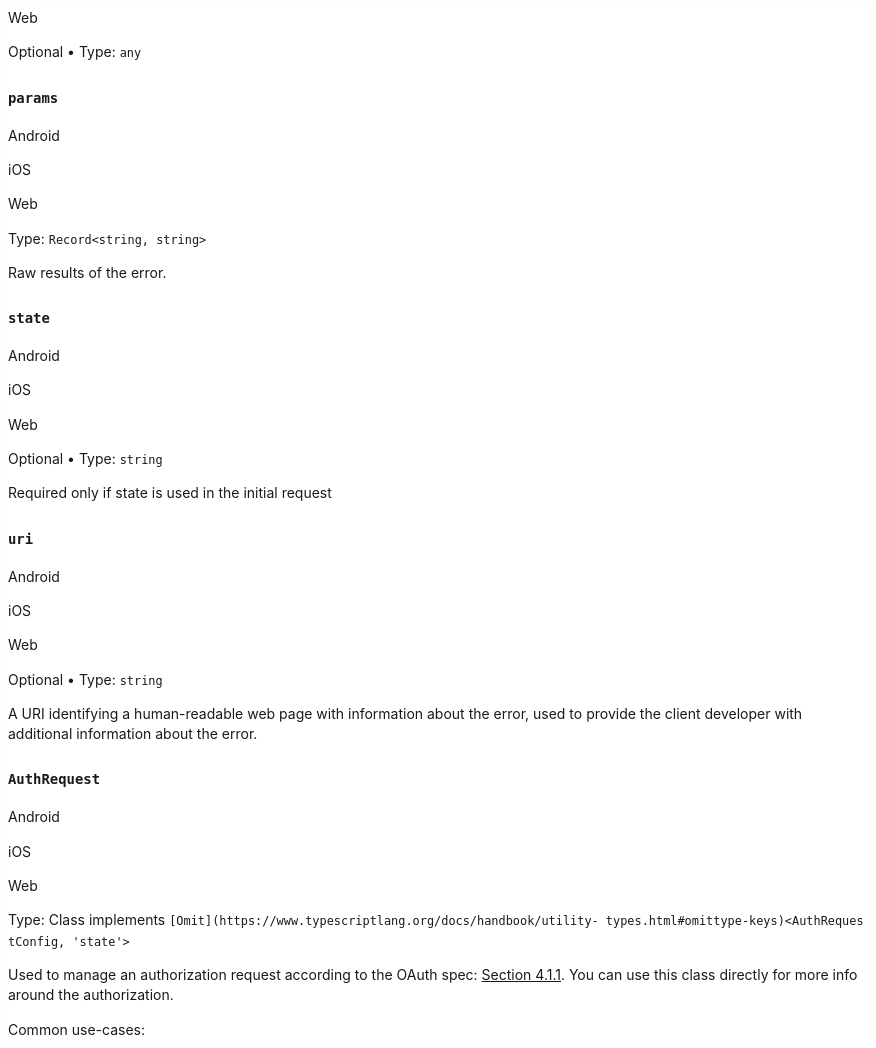 Web

Optional • Type: `any`

### `params`

Android

iOS

Web

Type: `Record<string, string>`

Raw results of the error.

### `state`

Android

iOS

Web

Optional • Type: `string`

Required only if state is used in the initial request

### `uri`

Android

iOS

Web

Optional • Type: `string`

A URI identifying a human-readable web page with information about the error,
used to provide the client developer with additional information about the
error.

### `AuthRequest`

Android

iOS

Web

Type: Class implements
`[Omit](https://www.typescriptlang.org/docs/handbook/utility-
types.html#omittype-keys)<AuthRequestConfig, 'state'>`

Used to manage an authorization request according to the OAuth spec: [Section
4.1.1](https://tools.ietf.org/html/rfc6749#section-4.1.1). You can use this
class directly for more info around the authorization.

Common use-cases:
